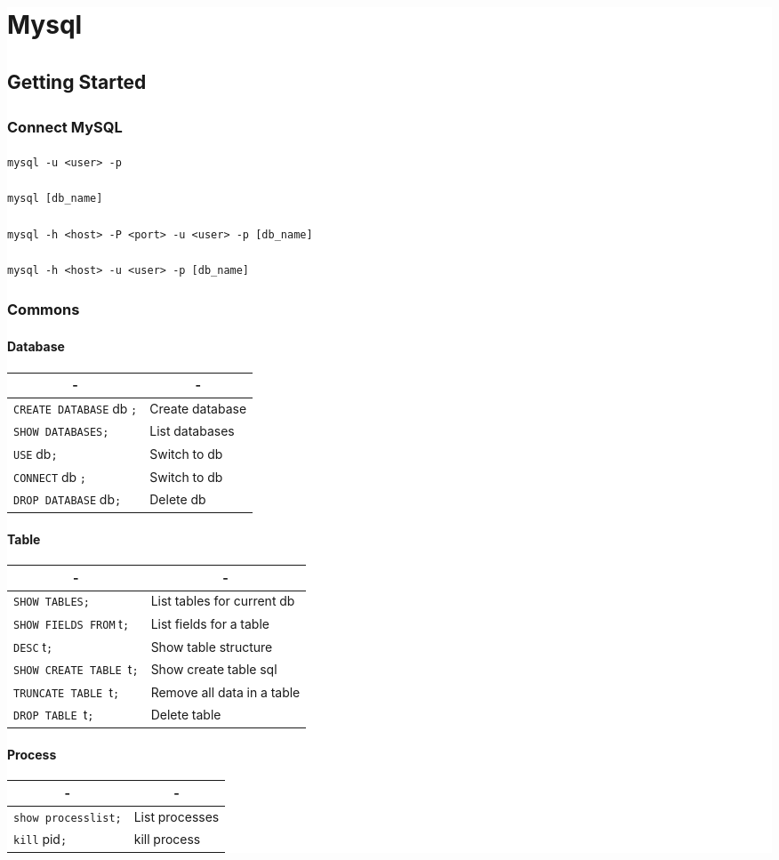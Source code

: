 # Mysql

Getting Started
---------------

### Connect MySQL

```
mysql -u <user> -p

mysql [db_name]

mysql -h <host> -P <port> -u <user> -p [db_name]

mysql -h <host> -u <user> -p [db_name]
```

### Commons

#### Database

| -                        | -               |
|--------------------------|-----------------|
| `CREATE DATABASE` db `;` | Create database |
| `SHOW DATABASES;`        | List databases  |
| `USE` db`;`              | Switch to db    |
| `CONNECT` db `;`         | Switch to db    |
| `DROP DATABASE` db`;`    | Delete db       |

#### Table

| -                        | -                          |
|--------------------------|----------------------------|
| `SHOW TABLES;`           | List tables for current db |
| `SHOW FIELDS FROM` t`;`  | List fields for a table    |
| `DESC` t`;`              | Show table structure       |
| `SHOW CREATE TABLE `t`;` | Show create table sql      |
| `TRUNCATE TABLE `t`;`    | Remove all data in a table |
| `DROP TABLE `t`;`        | Delete table               |

#### Process

| -                   | -              |
|---------------------|----------------|
| `show processlist;` | List processes |
| `kill` pid`;`       | kill process   |
